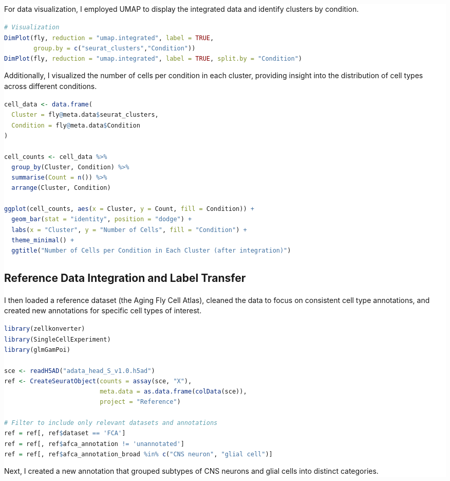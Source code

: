 For data visualization, I employed UMAP to display the integrated data and identify clusters by condition.

```r
# Visualization
DimPlot(fly, reduction = "umap.integrated", label = TRUE, 
        group.by = c("seurat_clusters","Condition"))
DimPlot(fly, reduction = "umap.integrated", label = TRUE, split.by = "Condition")
```

Additionally, I visualized the number of cells per condition in each cluster, providing insight into the distribution of cell types across different conditions.

```r
cell_data <- data.frame(
  Cluster = fly@meta.data$seurat_clusters,
  Condition = fly@meta.data$Condition
)

cell_counts <- cell_data %>%
  group_by(Cluster, Condition) %>%
  summarise(Count = n()) %>%
  arrange(Cluster, Condition)

ggplot(cell_counts, aes(x = Cluster, y = Count, fill = Condition)) +
  geom_bar(stat = "identity", position = "dodge") +
  labs(x = "Cluster", y = "Number of Cells", fill = "Condition") +
  theme_minimal() +
  ggtitle("Number of Cells per Condition in Each Cluster (after integration)")
```

## Reference Data Integration and Label Transfer

I then loaded a reference dataset (the Aging Fly Cell Atlas), cleaned the data to focus on consistent cell type annotations, and created new annotations for specific cell types of interest. 

```r
library(zellkonverter)
library(SingleCellExperiment)
library(glmGamPoi)

sce <- readH5AD("adata_head_S_v1.0.h5ad")
ref <- CreateSeuratObject(counts = assay(sce, "X"), 
                          meta.data = as.data.frame(colData(sce)),
                          project = "Reference")

# Filter to include only relevant datasets and annotations
ref = ref[, ref$dataset == 'FCA']
ref = ref[, ref$afca_annotation != 'unannotated']
ref = ref[, ref$afca_annotation_broad %in% c("CNS neuron", "glial cell")]
```

Next, I created a new annotation that grouped subtypes of CNS neurons and glial cells into distinct categories.
